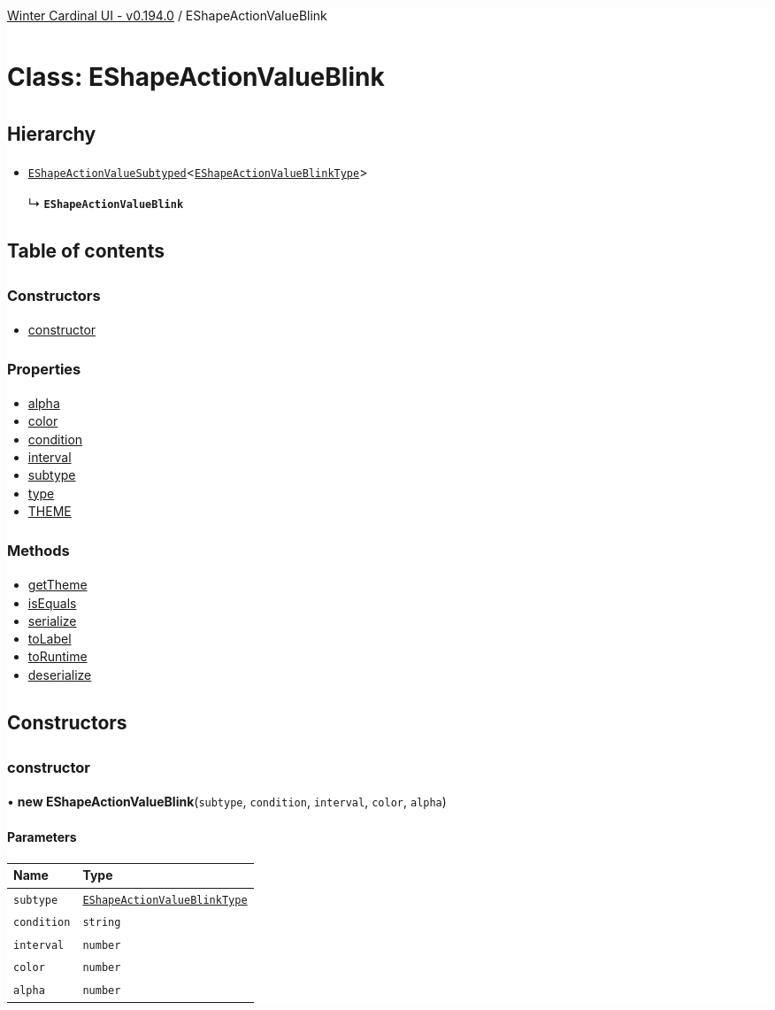 [Winter Cardinal UI - v0.194.0](../index.md) / EShapeActionValueBlink

# Class: EShapeActionValueBlink

## Hierarchy

- [`EShapeActionValueSubtyped`](EShapeActionValueSubtyped.md)<[`EShapeActionValueBlinkType`](../index.md#eshapeactionvalueblinktype)\>

  ↳ **`EShapeActionValueBlink`**

## Table of contents

### Constructors

- [constructor](EShapeActionValueBlink.md#constructor)

### Properties

- [alpha](EShapeActionValueBlink.md#alpha)
- [color](EShapeActionValueBlink.md#color)
- [condition](EShapeActionValueBlink.md#condition)
- [interval](EShapeActionValueBlink.md#interval)
- [subtype](EShapeActionValueBlink.md#subtype)
- [type](EShapeActionValueBlink.md#type)
- [THEME](EShapeActionValueBlink.md#theme)

### Methods

- [getTheme](EShapeActionValueBlink.md#gettheme)
- [isEquals](EShapeActionValueBlink.md#isequals)
- [serialize](EShapeActionValueBlink.md#serialize)
- [toLabel](EShapeActionValueBlink.md#tolabel)
- [toRuntime](EShapeActionValueBlink.md#toruntime)
- [deserialize](EShapeActionValueBlink.md#deserialize)

## Constructors

### constructor

• **new EShapeActionValueBlink**(`subtype`, `condition`, `interval`, `color`, `alpha`)

#### Parameters

| Name | Type |
| :------ | :------ |
| `subtype` | [`EShapeActionValueBlinkType`](../index.md#eshapeactionvalueblinktype) |
| `condition` | `string` |
| `interval` | `number` |
| `color` | `number` |
| `alpha` | `number` |
